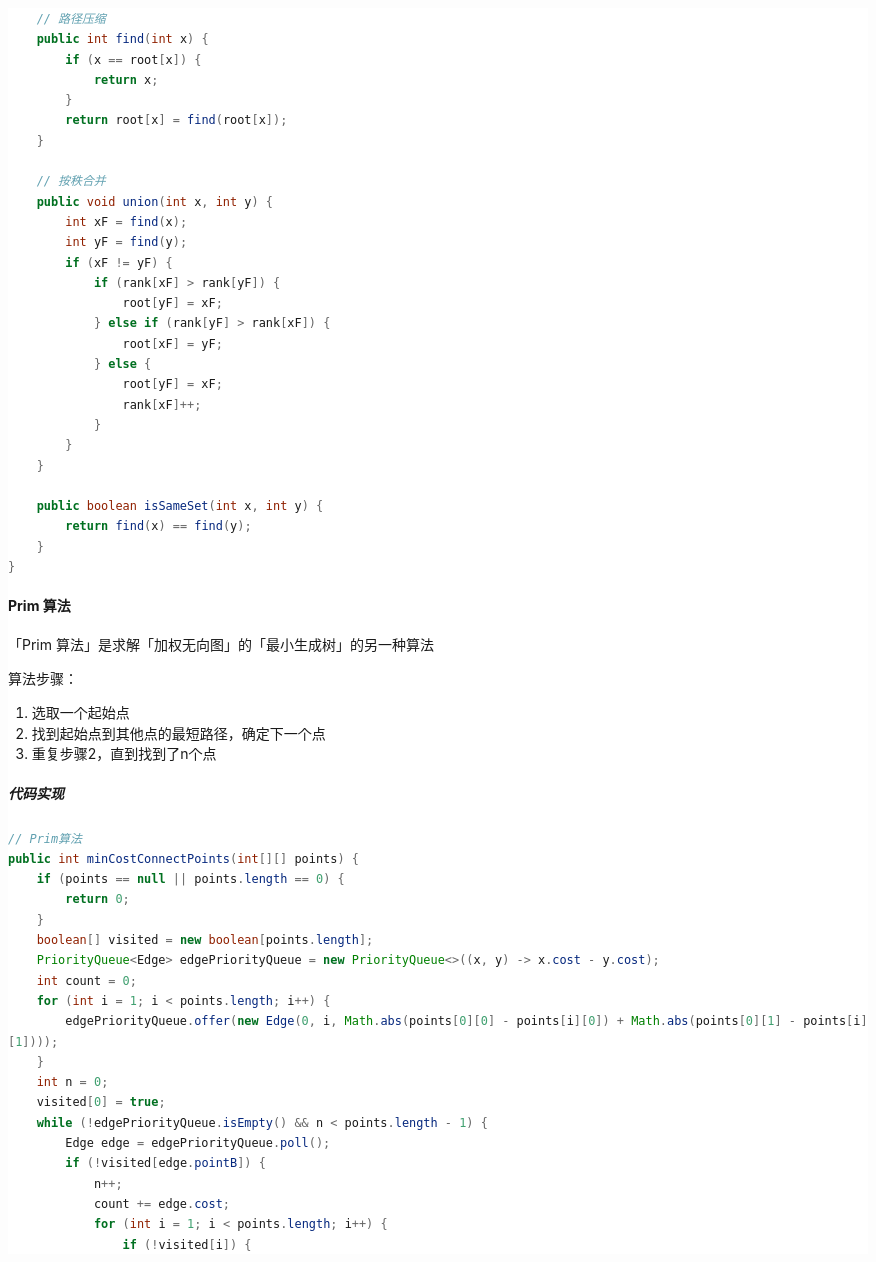 ```java
    // 路径压缩
    public int find(int x) {
        if (x == root[x]) {
            return x;
        }
        return root[x] = find(root[x]);
    }

    // 按秩合并
    public void union(int x, int y) {
        int xF = find(x);
        int yF = find(y);
        if (xF != yF) {
            if (rank[xF] > rank[yF]) {
                root[yF] = xF;
            } else if (rank[yF] > rank[xF]) {
                root[xF] = yF;
            } else {
                root[yF] = xF;
                rank[xF]++;
            }
        }
    }

    public boolean isSameSet(int x, int y) {
        return find(x) == find(y);
    }
}
```

#### Prim 算法

「Prim 算法」是求解「加权无向图」的「最小生成树」的另一种算法

算法步骤：

1. 选取一个起始点
2. 找到起始点到其他点的最短路径，确定下一个点
3. 重复步骤2，直到找到了n个点

##### 代码实现

```java
// Prim算法
public int minCostConnectPoints(int[][] points) {
    if (points == null || points.length == 0) {
        return 0;
    }
    boolean[] visited = new boolean[points.length];
    PriorityQueue<Edge> edgePriorityQueue = new PriorityQueue<>((x, y) -> x.cost - y.cost);
    int count = 0;
    for (int i = 1; i < points.length; i++) {
        edgePriorityQueue.offer(new Edge(0, i, Math.abs(points[0][0] - points[i][0]) + Math.abs(points[0][1] - points[i][1])));
    }
    int n = 0;
    visited[0] = true;
    while (!edgePriorityQueue.isEmpty() && n < points.length - 1) {
        Edge edge = edgePriorityQueue.poll();
        if (!visited[edge.pointB]) {
            n++;
            count += edge.cost;
            for (int i = 1; i < points.length; i++) {
                if (!visited[i]) {
```